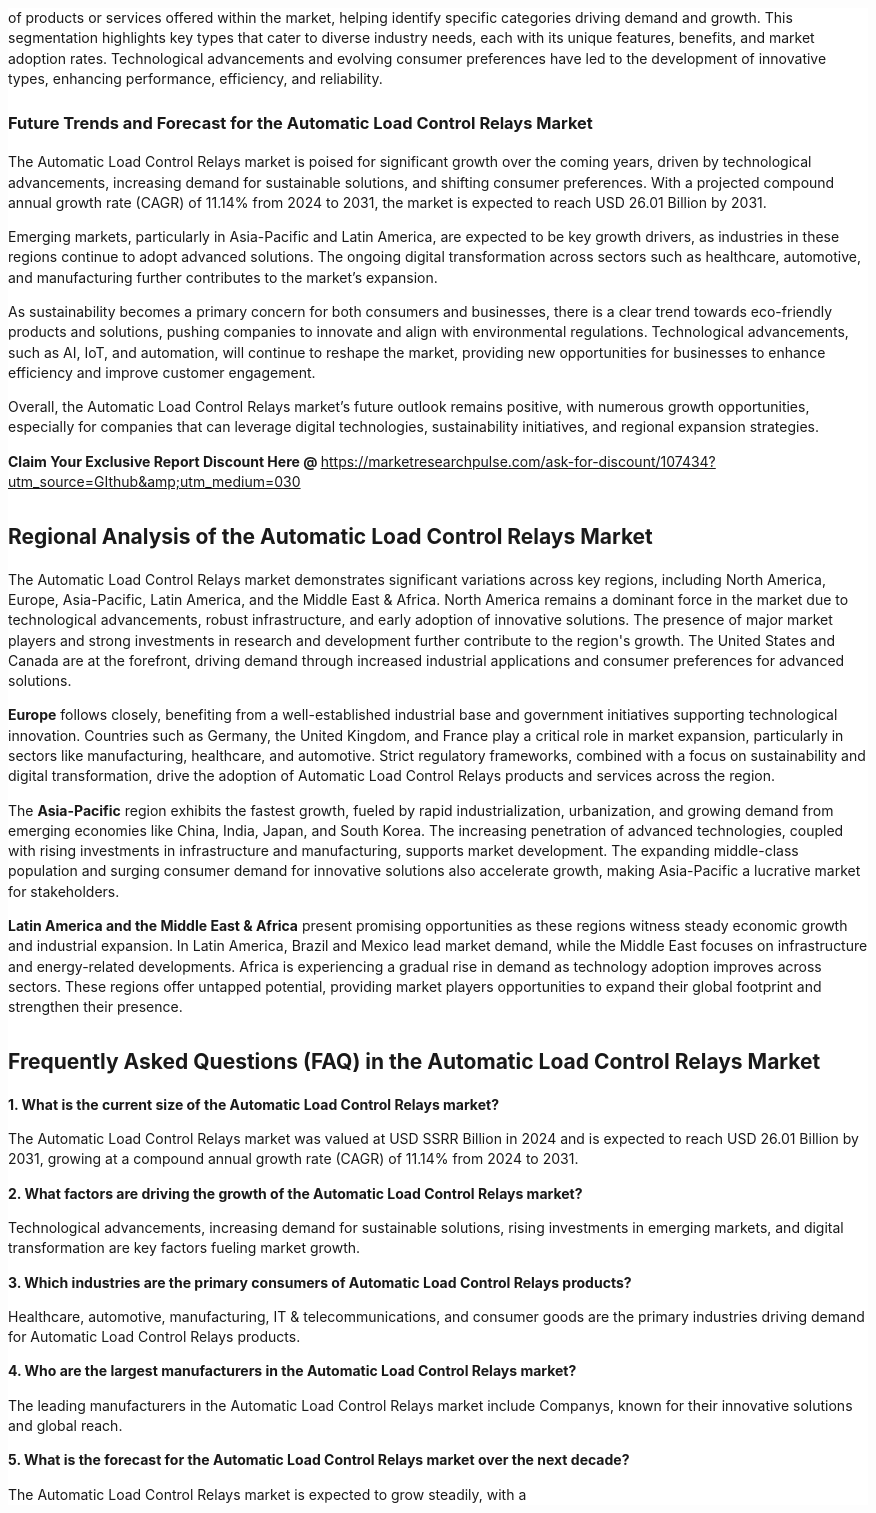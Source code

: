 of products or services offered within the market, helping identify specific categories driving demand and growth. This segmentation highlights key types that cater to diverse industry needs, each with its unique features, benefits, and market adoption rates. Technological advancements and evolving consumer preferences have led to the development of innovative types, enhancing performance, efficiency, and reliability.</p><h3>Future Trends and Forecast for the Automatic Load Control Relays Market</h3><p>The Automatic Load Control Relays market is poised for significant growth over the coming years, driven by technological advancements, increasing demand for sustainable solutions, and shifting consumer preferences. With a projected compound annual growth rate (CAGR) of 11.14% from 2024 to 2031, the market is expected to reach USD 26.01 Billion by 2031.</p><p>Emerging markets, particularly in Asia-Pacific and Latin America, are expected to be key growth drivers, as industries in these regions continue to adopt advanced solutions. The ongoing digital transformation across sectors such as healthcare, automotive, and manufacturing further contributes to the market&rsquo;s expansion.</p><p>As sustainability becomes a primary concern for both consumers and businesses, there is a clear trend towards eco-friendly products and solutions, pushing companies to innovate and align with environmental regulations. Technological advancements, such as AI, IoT, and automation, will continue to reshape the market, providing new opportunities for businesses to enhance efficiency and improve customer engagement.</p><p>Overall, the Automatic Load Control Relays market&rsquo;s future outlook remains positive, with numerous growth opportunities, especially for companies that can leverage digital technologies, sustainability initiatives, and regional expansion strategies.</p><p><strong>Claim Your Exclusive Report Discount Here @ </strong><a href="https://marketresearchpulse.com/ask-for-discount/107434?utm_source=GIthub&amp;utm_medium=030">https://marketresearchpulse.com/ask-for-discount/107434?utm_source=GIthub&amp;utm_medium=030</a></p><h2><strong>Regional Analysis of the Automatic Load Control Relays Market</strong></h2><p>The Automatic Load Control Relays market demonstrates significant variations across key regions, including North America, Europe, Asia-Pacific, Latin America, and the Middle East &amp; Africa. North America remains a dominant force in the market due to technological advancements, robust infrastructure, and early adoption of innovative solutions. The presence of major market players and strong investments in research and development further contribute to the region's growth. The United States and Canada are at the forefront, driving demand through increased industrial applications and consumer preferences for advanced solutions.</p><p><strong>Europe</strong> follows closely, benefiting from a well-established industrial base and government initiatives supporting technological innovation. Countries such as Germany, the United Kingdom, and France play a critical role in market expansion, particularly in sectors like manufacturing, healthcare, and automotive. Strict regulatory frameworks, combined with a focus on sustainability and digital transformation, drive the adoption of Automatic Load Control Relays products and services across the region.</p><p>The <strong>Asia-Pacific</strong> region exhibits the fastest growth, fueled by rapid industrialization, urbanization, and growing demand from emerging economies like China, India, Japan, and South Korea. The increasing penetration of advanced technologies, coupled with rising investments in infrastructure and manufacturing, supports market development. The expanding middle-class population and surging consumer demand for innovative solutions also accelerate growth, making Asia-Pacific a lucrative market for stakeholders.</p><p><strong>Latin America and the Middle East &amp; Africa</strong> present promising opportunities as these regions witness steady economic growth and industrial expansion. In Latin America, Brazil and Mexico lead market demand, while the Middle East focuses on infrastructure and energy-related developments. Africa is experiencing a gradual rise in demand as technology adoption improves across sectors. These regions offer untapped potential, providing market players opportunities to expand their global footprint and strengthen their presence.</p><h2><strong>Frequently Asked Questions (FAQ) in the Automatic Load Control Relays Market</strong></h2><p><strong>1. What is the current size of the Automatic Load Control Relays market?</strong></p><p>The Automatic Load Control Relays market was valued at USD SSRR Billion in 2024 and is expected to reach USD 26.01 Billion by 2031, growing at a compound annual growth rate (CAGR) of 11.14% from 2024 to 2031.</p><p><strong>2. What factors are driving the growth of the Automatic Load Control Relays market?</strong></p><p>Technological advancements, increasing demand for sustainable solutions, rising investments in emerging markets, and digital transformation are key factors fueling market growth.</p><p><strong>3. Which industries are the primary consumers of Automatic Load Control Relays products?</strong></p><p>Healthcare, automotive, manufacturing, IT &amp; telecommunications, and consumer goods are the primary industries driving demand for Automatic Load Control Relays products.</p><p><strong>4. Who are the largest manufacturers in the Automatic Load Control Relays market?</strong></p><p>The leading manufacturers in the Automatic Load Control Relays market include Companys, known for their innovative solutions and global reach.</p><p><strong>5. What is the forecast for the Automatic Load Control Relays market over the next decade?</strong></p><p>The Automatic Load Control Relays market is expected to grow steadily, with a